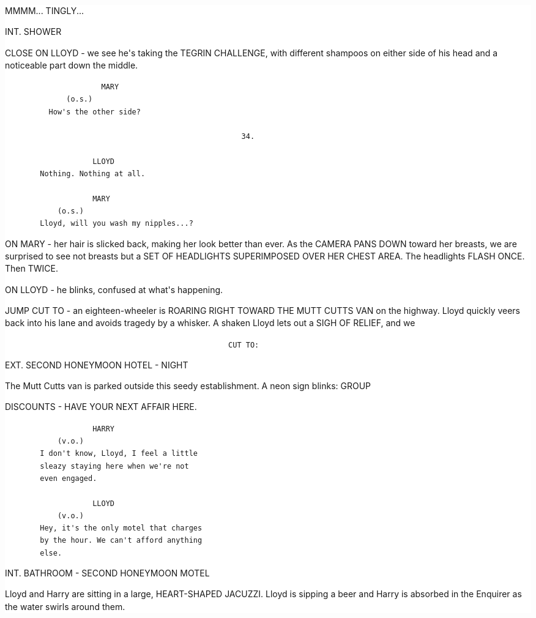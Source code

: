 MMMM... TINGLY...

INT. SHOWER

CLOSE ON LLOYD - we see he's taking the TEGRIN CHALLENGE,
with different shampoos on either side of his head and a
noticeable part down the middle.

                          MARY
                  (o.s.)
              How's the other side?

                                                          34.

                        LLOYD
            Nothing. Nothing at all.

                        MARY
                (o.s.)
            Lloyd, will you wash my nipples...?

ON MARY - her   hair is slicked back, making her look better
than ever. As   the CAMERA PANS DOWN toward her breasts, we
are surprised   to see not breasts but a SET OF HEADLIGHTS
SUPERIMPOSED   OVER HER CHEST AREA. The headlights FLASH ONCE.
Then TWICE.

ON LLOYD - he blinks, confused at what's happening.

JUMP CUT   TO - an eighteen-wheeler is ROARING RIGHT TOWARD
THE MUTT   CUTTS VAN on the highway. Lloyd quickly veers back
into his   lane and avoids tragedy by a whisker. A shaken Lloyd
lets out   a SIGH OF RELIEF, and we

                                                       CUT TO:

EXT. SECOND HONEYMOON HOTEL - NIGHT

The Mutt Cutts van is parked outside this seedy establishment.
A neon sign blinks: GROUP

DISCOUNTS - HAVE YOUR NEXT AFFAIR HERE.

                        HARRY
                (v.o.)
            I don't know, Lloyd, I feel a little
            sleazy staying here when we're not
            even engaged.

                        LLOYD
                (v.o.)
            Hey, it's the only motel that charges
            by the hour. We can't afford anything
            else.

INT. BATHROOM - SECOND HONEYMOON MOTEL

Lloyd and Harry are sitting in a large, HEART-SHAPED JACUZZI.
Lloyd is sipping a beer and Harry is absorbed in the Enquirer
as the water swirls around them.
